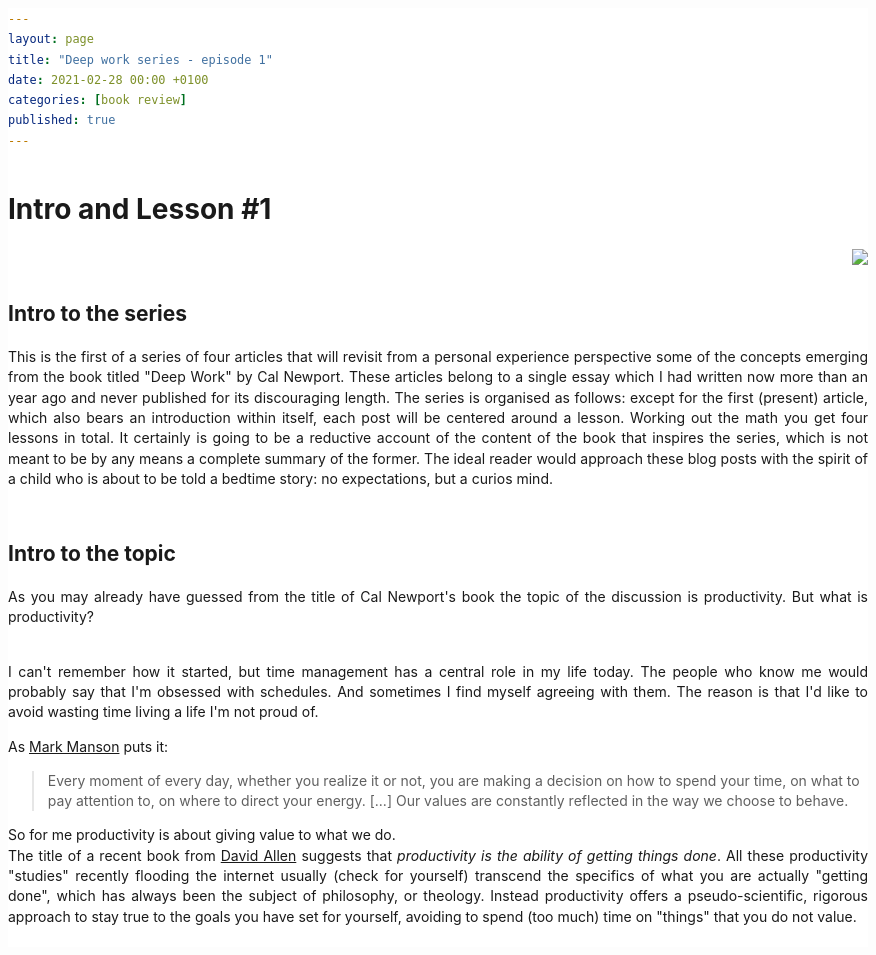 ```yaml
---
layout: page
title: "Deep work series - episode 1"
date: 2021-02-28 00:00 +0100
categories: [book review]
published: true 
---
```

# Intro and Lesson #1

<div align="right">
<a href="https://www.amazon.co.uk/Deep-Work-Focused-Success-Distracted/dp/B01D0JE7KQ">
<img src="https://m.media-amazon.com/images/I/51EJRm2IHOL.jpg" width="250"/>
</a>
</div>


## Intro to the series

<div align="justify">
This is the first of a series of four articles that will revisit from a personal experience perspective some of the concepts emerging from the book titled "Deep Work" by Cal Newport. These articles belong to a single essay which I had written now more than an year ago and never published for its discouraging length. The series is organised as follows: except for the first (present) article, which also bears an introduction within itself, each post will be centered around a lesson. Working out the math you get four lessons in total. It certainly is going to be a reductive account of the content of the book that inspires the series, which is not meant to be by any means a complete summary of the former. The ideal reader would approach these blog posts with the spirit of a child who is about to be told a bedtime story: no expectations, but a curios mind.
</div>
<br>


## Intro to the topic


<div align="justify">
As you may already have guessed from the title of Cal Newport's book the topic of the discussion is productivity. But what is productivity? <br><br>

I can't remember how it started, but time management has a central role in my life today. The people who know me would probably say that I'm obsessed with schedules. And sometimes I find myself agreeing with them. The reason is that I'd like to avoid wasting time living a life I'm not proud of. </div>As [Mark Manson](https://markmanson.net/) puts it: 

> Every moment of every day, whether you realize it or not, you are making a decision on how to spend your time, on what to pay attention to, on where to direct your energy. [...]
Our values are constantly reflected in the way we choose to behave.<br>


<div align="justify">
So for me productivity is about giving value to what we do. <br>
The title of a recent book from <a href="https://gettingthingsdone.com/">David Allen</a> suggests that <i>productivity is the ability of getting things done</i>. All these productivity "studies" recently flooding the internet usually (check for yourself) transcend the specifics of what you are actually "getting done", which has always been the subject of philosophy, or theology. Instead productivity offers a pseudo-scientific, rigorous approach to stay true to the goals you have set for yourself, avoiding to spend (too much) time on "things" that you do not value. 
<br>
<br>